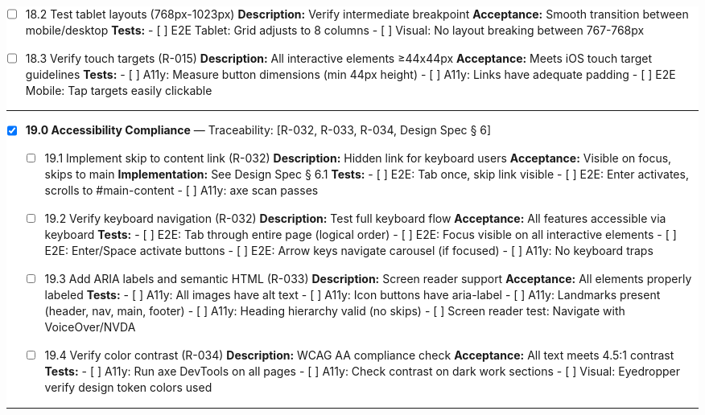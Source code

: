   - [ ] 18.2 Test tablet layouts (768px-1023px)
        **Description:** Verify intermediate breakpoint
        **Acceptance:** Smooth transition between mobile/desktop
        **Tests:**
        - [ ] E2E Tablet: Grid adjusts to 8 columns
        - [ ] Visual: No layout breaking between 767-768px
  
  - [ ] 18.3 Verify touch targets (R-015)
        **Description:** All interactive elements ≥44x44px
        **Acceptance:** Meets iOS touch target guidelines
        **Tests:**
        - [ ] A11y: Measure button dimensions (min 44px height)
        - [ ] A11y: Links have adequate padding
        - [ ] E2E Mobile: Tap targets easily clickable

---

- [x] **19.0 Accessibility Compliance** — Traceability: [R-032, R-033, R-034, Design Spec § 6]
  
  - [ ] 19.1 Implement skip to content link (R-032)
        **Description:** Hidden link for keyboard users
        **Acceptance:** Visible on focus, skips to main
        **Implementation:** See Design Spec § 6.1
        **Tests:**
        - [ ] E2E: Tab once, skip link visible
        - [ ] E2E: Enter activates, scrolls to #main-content
        - [ ] A11y: axe scan passes
  
  - [ ] 19.2 Verify keyboard navigation (R-032)
        **Description:** Test full keyboard flow
        **Acceptance:** All features accessible via keyboard
        **Tests:**
        - [ ] E2E: Tab through entire page (logical order)
        - [ ] E2E: Focus visible on all interactive elements
        - [ ] E2E: Enter/Space activate buttons
        - [ ] E2E: Arrow keys navigate carousel (if focused)
        - [ ] A11y: No keyboard traps
  
  - [ ] 19.3 Add ARIA labels and semantic HTML (R-033)
        **Description:** Screen reader support
        **Acceptance:** All elements properly labeled
        **Tests:**
        - [ ] A11y: All images have alt text
        - [ ] A11y: Icon buttons have aria-label
        - [ ] A11y: Landmarks present (header, nav, main, footer)
        - [ ] A11y: Heading hierarchy valid (no skips)
        - [ ] Screen reader test: Navigate with VoiceOver/NVDA
  
  - [ ] 19.4 Verify color contrast (R-034)
        **Description:** WCAG AA compliance check
        **Acceptance:** All text meets 4.5:1 contrast
        **Tests:**
        - [ ] A11y: Run axe DevTools on all pages
        - [ ] A11y: Check contrast on dark work sections
        - [ ] Visual: Eyedropper verify design token colors used

---